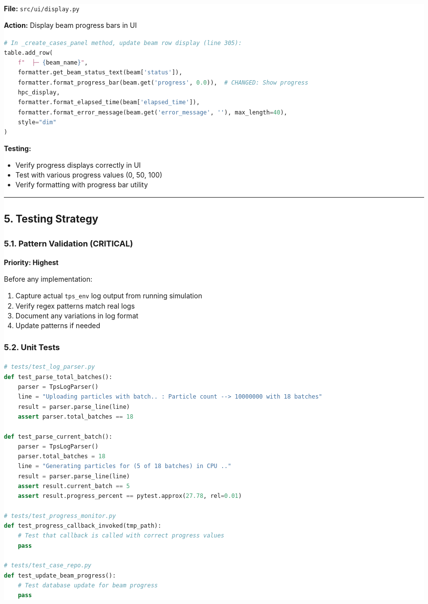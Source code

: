 **File:** `src/ui/display.py`

**Action:** Display beam progress bars in UI

```python
# In _create_cases_panel method, update beam row display (line 305):
table.add_row(
    f"  ├─ {beam_name}",
    formatter.get_beam_status_text(beam['status']),
    formatter.format_progress_bar(beam.get('progress', 0.0)),  # CHANGED: Show progress
    hpc_display,
    formatter.format_elapsed_time(beam['elapsed_time']),
    formatter.format_error_message(beam.get('error_message', ''), max_length=40),
    style="dim"
)
```

**Testing:**
- Verify progress displays correctly in UI
- Test with various progress values (0, 50, 100)
- Verify formatting with progress bar utility

---

## 5. Testing Strategy

### 5.1. Pattern Validation (CRITICAL)
**Priority: Highest**

Before any implementation:
1. Capture actual `tps_env` log output from running simulation
2. Verify regex patterns match real logs
3. Document any variations in log format
4. Update patterns if needed

### 5.2. Unit Tests

```python
# tests/test_log_parser.py
def test_parse_total_batches():
    parser = TpsLogParser()
    line = "Uploading particles with batch.. : Particle count --> 10000000 with 18 batches"
    result = parser.parse_line(line)
    assert parser.total_batches == 18

def test_parse_current_batch():
    parser = TpsLogParser()
    parser.total_batches = 18
    line = "Generating particles for (5 of 18 batches) in CPU .."
    result = parser.parse_line(line)
    assert result.current_batch == 5
    assert result.progress_percent == pytest.approx(27.78, rel=0.01)

# tests/test_progress_monitor.py
def test_progress_callback_invoked(tmp_path):
    # Test that callback is called with correct progress values
    pass

# tests/test_case_repo.py
def test_update_beam_progress():
    # Test database update for beam progress
    pass
```
